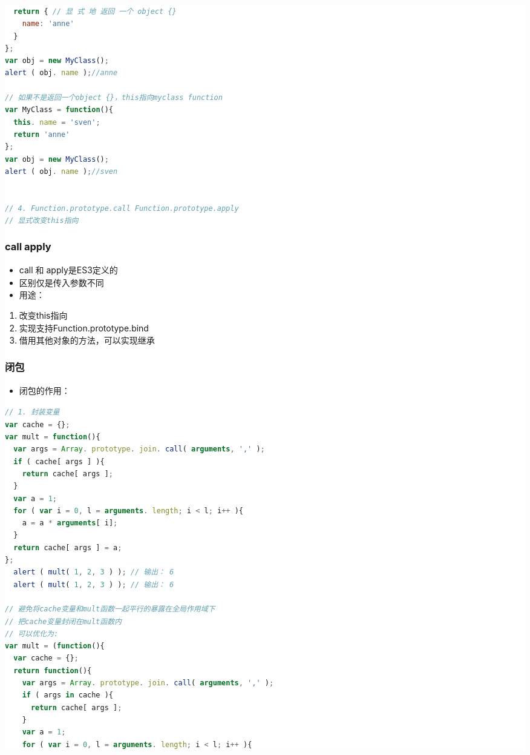 ```js
  return { // 显 式 地 返回 一个 object {} 
    name: 'anne' 
  } 
}; 
var obj = new MyClass(); 
alert ( obj. name );//anne

// 如果不是返回一个object {}，this指向myclass function
var MyClass = function(){ 
  this. name = 'sven'; 
  return 'anne'
}; 
var obj = new MyClass(); 
alert ( obj. name );//sven


// 4. Function.prototype.call Function.prototype.apply
// 显式改变this指向

```

### call apply

- call 和 apply是ES3定义的
- 区别仅是传入参数不同
- 用途：
1. 改变this指向
2. 实现支持Function.prototype.bind
3. 借用其他对象的方法，可以实现继承



### 闭包

- 闭包的作用：

```js
// 1. 封装变量
var cache = {}; 
var mult = function(){ 
  var args = Array. prototype. join. call( arguments, ',' ); 
  if ( cache[ args ] ){ 
    return cache[ args ]; 
  } 
  var a = 1; 
  for ( var i = 0, l = arguments. length; i < l; i++ ){ 
    a = a * arguments[ i]; 
  } 
  return cache[ args ] = a; 
}; 
  alert ( mult( 1, 2, 3 ) ); // 输出： 6
  alert ( mult( 1, 2, 3 ) ); // 输出： 6

// 避免将cache变量和mult函数一起平行的暴露在全局作用域下
// 把cache变量封闭在mult函数内
// 可以优化为:
var mult = (function(){ 
  var cache = {}; 
  return function(){ 
    var args = Array. prototype. join. call( arguments, ',' ); 
    if ( args in cache ){ 
      return cache[ args ]; 
    } 
    var a = 1; 
    for ( var i = 0, l = arguments. length; i < l; i++ ){ 
```